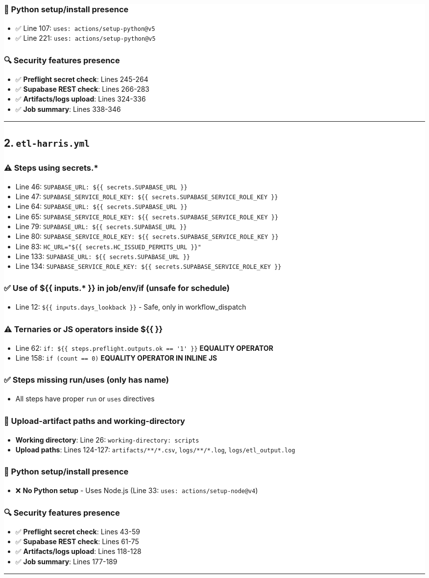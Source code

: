 ### 🐍 Python setup/install presence
- ✅ Line 107: `uses: actions/setup-python@v5`
- ✅ Line 221: `uses: actions/setup-python@v5`

### 🔍 Security features presence
- ✅ **Preflight secret check**: Lines 245-264
- ✅ **Supabase REST check**: Lines 266-283
- ✅ **Artifacts/logs upload**: Lines 324-336
- ✅ **Job summary**: Lines 338-346

---

## 2. `etl-harris.yml`

### ⚠️ Steps using secrets.*
- Line 46: `SUPABASE_URL: ${{ secrets.SUPABASE_URL }}`
- Line 47: `SUPABASE_SERVICE_ROLE_KEY: ${{ secrets.SUPABASE_SERVICE_ROLE_KEY }}`
- Line 64: `SUPABASE_URL: ${{ secrets.SUPABASE_URL }}`
- Line 65: `SUPABASE_SERVICE_ROLE_KEY: ${{ secrets.SUPABASE_SERVICE_ROLE_KEY }}`
- Line 79: `SUPABASE_URL: ${{ secrets.SUPABASE_URL }}`
- Line 80: `SUPABASE_SERVICE_ROLE_KEY: ${{ secrets.SUPABASE_SERVICE_ROLE_KEY }}`
- Line 83: `HC_URL="${{ secrets.HC_ISSUED_PERMITS_URL }}"`
- Line 133: `SUPABASE_URL: ${{ secrets.SUPABASE_URL }}`
- Line 134: `SUPABASE_SERVICE_ROLE_KEY: ${{ secrets.SUPABASE_SERVICE_ROLE_KEY }}`

### ✅ Use of ${{ inputs.* }} in job/env/if (unsafe for schedule)
- Line 12: `${{ inputs.days_lookback }}` - Safe, only in workflow_dispatch

### ⚠️ Ternaries or JS operators inside ${{ }}
- Line 62: `if: ${{ steps.preflight.outputs.ok == '1' }}` **EQUALITY OPERATOR**
- Line 158: `if (count == 0)` **EQUALITY OPERATOR IN INLINE JS**

### ✅ Steps missing run/uses (only has name)
- All steps have proper `run` or `uses` directives

### 📁 Upload-artifact paths and working-directory
- **Working directory**: Line 26: `working-directory: scripts`
- **Upload paths**: Lines 124-127: `artifacts/**/*.csv`, `logs/**/*.log`, `logs/etl_output.log`

### 🐍 Python setup/install presence
- ❌ **No Python setup** - Uses Node.js (Line 33: `uses: actions/setup-node@v4`)

### 🔍 Security features presence
- ✅ **Preflight secret check**: Lines 43-59
- ✅ **Supabase REST check**: Lines 61-75
- ✅ **Artifacts/logs upload**: Lines 118-128
- ✅ **Job summary**: Lines 177-189

---